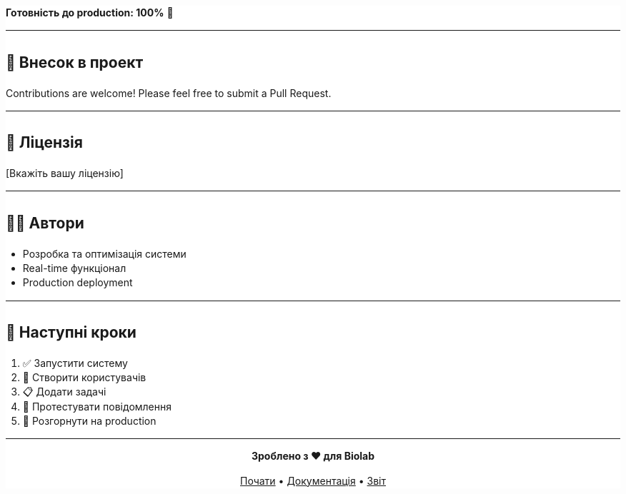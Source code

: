 **Готовність до production: 100%** 🎉

---

## 🤝 Внесок в проект

Contributions are welcome! Please feel free to submit a Pull Request.

---

## 📝 Ліцензія

[Вкажіть вашу ліцензію]

---

## 👨‍💻 Автори

- Розробка та оптимізація системи
- Real-time функціонал
- Production deployment

---

## 🎯 Наступні кроки

1. ✅ Запустити систему
2. 📧 Створити користувачів
3. 📋 Додати задачі
4. 💬 Протестувати повідомлення
5. 🚀 Розгорнути на production

---

<div align="center">

**Зроблено з ❤️ для Biolab**

[Почати](QUICKSTART.md) • [Документація](DEPLOYMENT.md) • [Звіт](FINAL_REPORT.md)

</div>
